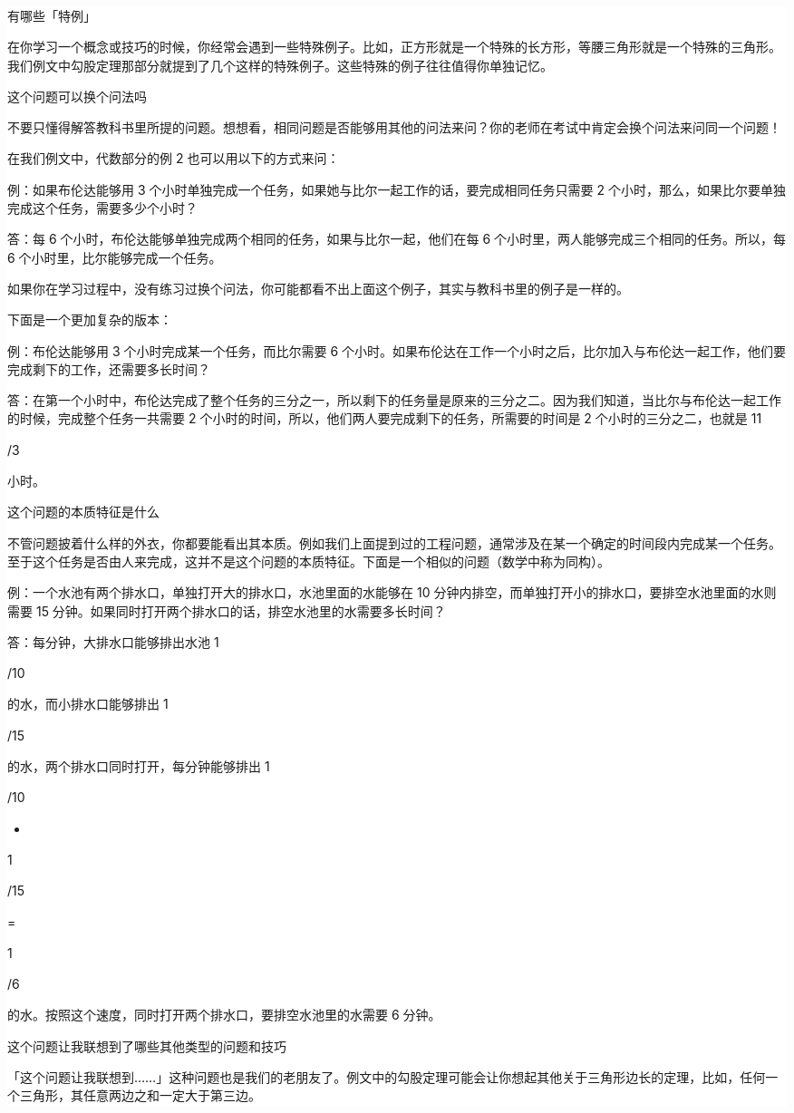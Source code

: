 有哪些「特例」

在你学习一个概念或技巧的时候，你经常会遇到一些特殊例子。比如，正方形就是一个特殊的长方形，等腰三角形就是一个特殊的三角形。我们例文中勾股定理那部分就提到了几个这样的特殊例子。这些特殊的例子往往值得你单独记忆。

这个问题可以换个问法吗

不要只懂得解答教科书里所提的问题。想想看，相同问题是否能够用其他的问法来问？你的老师在考试中肯定会换个问法来问同一个问题！

在我们例文中，代数部分的例 2 也可以用以下的方式来问：

例：如果布伦达能够用 3 个小时单独完成一个任务，如果她与比尔一起工作的话，要完成相同任务只需要 2 个小时，那么，如果比尔要单独完成这个任务，需要多少个小时？

答：每 6 个小时，布伦达能够单独完成两个相同的任务，如果与比尔一起，他们在每 6 个小时里，两人能够完成三个相同的任务。所以，每 6 个小时里，比尔能够完成一个任务。

如果你在学习过程中，没有练习过换个问法，你可能都看不出上面这个例子，其实与教科书里的例子是一样的。

下面是一个更加复杂的版本：

例：布伦达能够用 3 个小时完成某一个任务，而比尔需要 6 个小时。如果布伦达在工作一个小时之后，比尔加入与布伦达一起工作，他们要完成剩下的工作，还需要多长时间？

答：在第一个小时中，布伦达完成了整个任务的三分之一，所以剩下的任务量是原来的三分之二。因为我们知道，当比尔与布伦达一起工作的时候，完成整个任务一共需要 2 个小时的时间，所以，他们两人要完成剩下的任务，所需要的时间是 2 个小时的三分之二，也就是 11

/3

小时。

这个问题的本质特征是什么

不管问题披着什么样的外衣，你都要能看出其本质。例如我们上面提到过的工程问题，通常涉及在某一个确定的时间段内完成某一个任务。至于这个任务是否由人来完成，这并不是这个问题的本质特征。下面是一个相似的问题（数学中称为同构）。

例：一个水池有两个排水口，单独打开大的排水口，水池里面的水能够在 10 分钟内排空，而单独打开小的排水口，要排空水池里面的水则需要 15 分钟。如果同时打开两个排水口的话，排空水池里的水需要多长时间？

答：每分钟，大排水口能够排出水池 1

/10

的水，而小排水口能够排出 1

/15

的水，两个排水口同时打开，每分钟能够排出 1

/10

+

1

/15

=

1

/6

的水。按照这个速度，同时打开两个排水口，要排空水池里的水需要 6 分钟。

这个问题让我联想到了哪些其他类型的问题和技巧

「这个问题让我联想到……」这种问题也是我们的老朋友了。例文中的勾股定理可能会让你想起其他关于三角形边长的定理，比如，任何一个三角形，其任意两边之和一定大于第三边。
